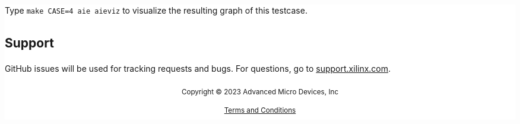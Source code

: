 Type `make CASE=4 aie aieviz` to visualize the resulting graph of this testcase.

## Support

GitHub issues will be used for tracking requests and bugs. For questions, go to [support.xilinx.com](https://support.xilinx.com/).

<p class="sphinxhide" align="center"><sub>Copyright © 2023 Advanced Micro Devices, Inc</sub></p>

<p class="sphinxhide" align="center"><sup><a href="https://www.amd.com/en/corporate/copyright">Terms and Conditions</a></sup></p>
